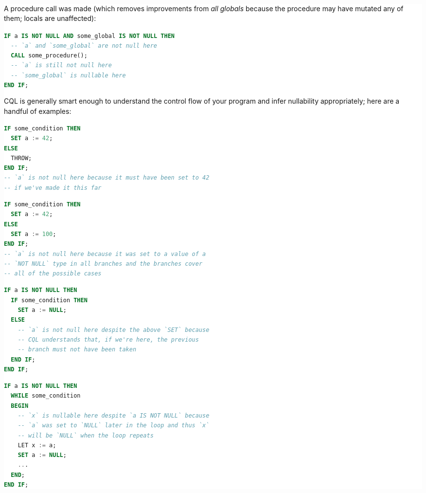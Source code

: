 A procedure call was made (which removes improvements from _all globals_
because the procedure may have mutated any of them; locals are unaffected):

```sql
IF a IS NOT NULL AND some_global IS NOT NULL THEN
  -- `a` and `some_global` are not null here
  CALL some_procedure();
  -- `a` is still not null here
  -- `some_global` is nullable here
END IF;
```

CQL is generally smart enough to understand the control flow of your program and
infer nullability appropriately; here are a handful of examples:

```sql
IF some_condition THEN
  SET a := 42;
ELSE
  THROW;
END IF;
-- `a` is not null here because it must have been set to 42
-- if we've made it this far
```

```sql
IF some_condition THEN
  SET a := 42;
ELSE
  SET a := 100;
END IF;
-- `a` is not null here because it was set to a value of a
-- `NOT NULL` type in all branches and the branches cover
-- all of the possible cases
```

```sql
IF a IS NOT NULL THEN
  IF some_condition THEN
    SET a := NULL;
  ELSE
    -- `a` is not null here despite the above `SET` because
    -- CQL understands that, if we're here, the previous
    -- branch must not have been taken
  END IF;
END IF;
```

```sql
IF a IS NOT NULL THEN
  WHILE some_condition
  BEGIN
    -- `x` is nullable here despite `a IS NOT NULL` because
    -- `a` was set to `NULL` later in the loop and thus `x`
    -- will be `NULL` when the loop repeats
    LET x := a;
    SET a := NULL;
    ...
  END;
END IF;
```
